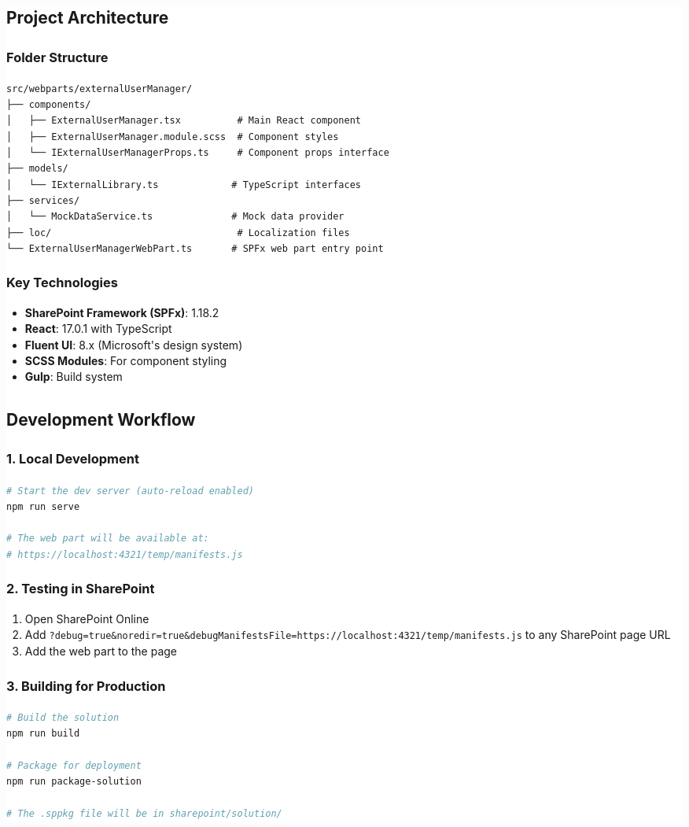 ## Project Architecture

### Folder Structure
```
src/webparts/externalUserManager/
├── components/
│   ├── ExternalUserManager.tsx          # Main React component
│   ├── ExternalUserManager.module.scss  # Component styles
│   └── IExternalUserManagerProps.ts     # Component props interface
├── models/
│   └── IExternalLibrary.ts             # TypeScript interfaces
├── services/
│   └── MockDataService.ts              # Mock data provider
├── loc/                                 # Localization files
└── ExternalUserManagerWebPart.ts       # SPFx web part entry point
```

### Key Technologies
- **SharePoint Framework (SPFx)**: 1.18.2
- **React**: 17.0.1 with TypeScript
- **Fluent UI**: 8.x (Microsoft's design system)
- **SCSS Modules**: For component styling
- **Gulp**: Build system

## Development Workflow

### 1. Local Development
```bash
# Start the dev server (auto-reload enabled)
npm run serve

# The web part will be available at:
# https://localhost:4321/temp/manifests.js
```

### 2. Testing in SharePoint
1. Open SharePoint Online
2. Add `?debug=true&noredir=true&debugManifestsFile=https://localhost:4321/temp/manifests.js` to any SharePoint page URL
3. Add the web part to the page

### 3. Building for Production
```bash
# Build the solution
npm run build

# Package for deployment
npm run package-solution

# The .sppkg file will be in sharepoint/solution/
```
